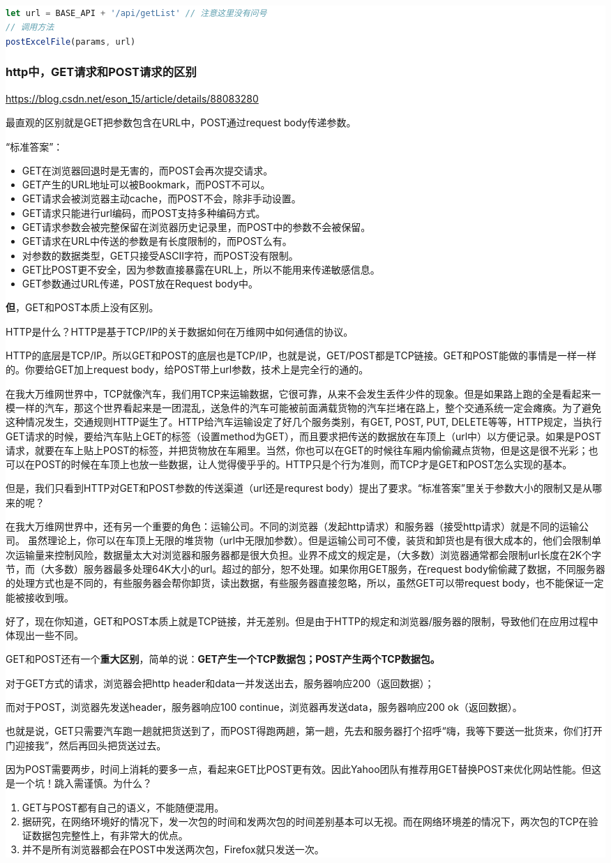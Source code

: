 ```js
let url = BASE_API + '/api/getList' // 注意这里没有问号
// 调用方法
postExcelFile(params, url)
```

### http中，GET请求和POST请求的区别

https://blog.csdn.net/eson_15/article/details/88083280

最直观的区别就是GET把参数包含在URL中，POST通过request body传递参数。

“标准答案”：

- GET在浏览器回退时是无害的，而POST会再次提交请求。
- GET产生的URL地址可以被Bookmark，而POST不可以。
- GET请求会被浏览器主动cache，而POST不会，除非手动设置。
- GET请求只能进行url编码，而POST支持多种编码方式。
- GET请求参数会被完整保留在浏览器历史记录里，而POST中的参数不会被保留。
- GET请求在URL中传送的参数是有长度限制的，而POST么有。
- 对参数的数据类型，GET只接受ASCII字符，而POST没有限制。
- GET比POST更不安全，因为参数直接暴露在URL上，所以不能用来传递敏感信息。
- GET参数通过URL传递，POST放在Request body中。

**但**，GET和POST本质上没有区别。

HTTP是什么？HTTP是基于TCP/IP的关于数据如何在万维网中如何通信的协议。

HTTP的底层是TCP/IP。所以GET和POST的底层也是TCP/IP，也就是说，GET/POST都是TCP链接。GET和POST能做的事情是一样一样的。你要给GET加上request body，给POST带上url参数，技术上是完全行的通的。

在我大万维网世界中，TCP就像汽车，我们用TCP来运输数据，它很可靠，从来不会发生丢件少件的现象。但是如果路上跑的全是看起来一模一样的汽车，那这个世界看起来是一团混乱，送急件的汽车可能被前面满载货物的汽车拦堵在路上，整个交通系统一定会瘫痪。为了避免这种情况发生，交通规则HTTP诞生了。HTTP给汽车运输设定了好几个服务类别，有GET, POST, PUT, DELETE等等，HTTP规定，当执行GET请求的时候，要给汽车贴上GET的标签（设置method为GET），而且要求把传送的数据放在车顶上（url中）以方便记录。如果是POST请求，就要在车上贴上POST的标签，并把货物放在车厢里。当然，你也可以在GET的时候往车厢内偷偷藏点货物，但是这是很不光彩；也可以在POST的时候在车顶上也放一些数据，让人觉得傻乎乎的。HTTP只是个行为准则，而TCP才是GET和POST怎么实现的基本。

但是，我们只看到HTTP对GET和POST参数的传送渠道（url还是requrest body）提出了要求。“标准答案”里关于参数大小的限制又是从哪来的呢？

在我大万维网世界中，还有另一个重要的角色：运输公司。不同的浏览器（发起http请求）和服务器（接受http请求）就是不同的运输公司。 虽然理论上，你可以在车顶上无限的堆货物（url中无限加参数）。但是运输公司可不傻，装货和卸货也是有很大成本的，他们会限制单次运输量来控制风险，数据量太大对浏览器和服务器都是很大负担。业界不成文的规定是，（大多数）浏览器通常都会限制url长度在2K个字节，而（大多数）服务器最多处理64K大小的url。超过的部分，恕不处理。如果你用GET服务，在request body偷偷藏了数据，不同服务器的处理方式也是不同的，有些服务器会帮你卸货，读出数据，有些服务器直接忽略，所以，虽然GET可以带request body，也不能保证一定能被接收到哦。

好了，现在你知道，GET和POST本质上就是TCP链接，并无差别。但是由于HTTP的规定和浏览器/服务器的限制，导致他们在应用过程中体现出一些不同。 

GET和POST还有一个**重大区别**，简单的说：**GET产生一个TCP数据包；POST产生两个TCP数据包。**

对于GET方式的请求，浏览器会把http header和data一并发送出去，服务器响应200（返回数据）；

而对于POST，浏览器先发送header，服务器响应100 continue，浏览器再发送data，服务器响应200 ok（返回数据）。

也就是说，GET只需要汽车跑一趟就把货送到了，而POST得跑两趟，第一趟，先去和服务器打个招呼“嗨，我等下要送一批货来，你们打开门迎接我”，然后再回头把货送过去。

因为POST需要两步，时间上消耗的要多一点，看起来GET比POST更有效。因此Yahoo团队有推荐用GET替换POST来优化网站性能。但这是一个坑！跳入需谨慎。为什么？

1. GET与POST都有自己的语义，不能随便混用。
2. 据研究，在网络环境好的情况下，发一次包的时间和发两次包的时间差别基本可以无视。而在网络环境差的情况下，两次包的TCP在验证数据包完整性上，有非常大的优点。
3. 并不是所有浏览器都会在POST中发送两次包，Firefox就只发送一次。
